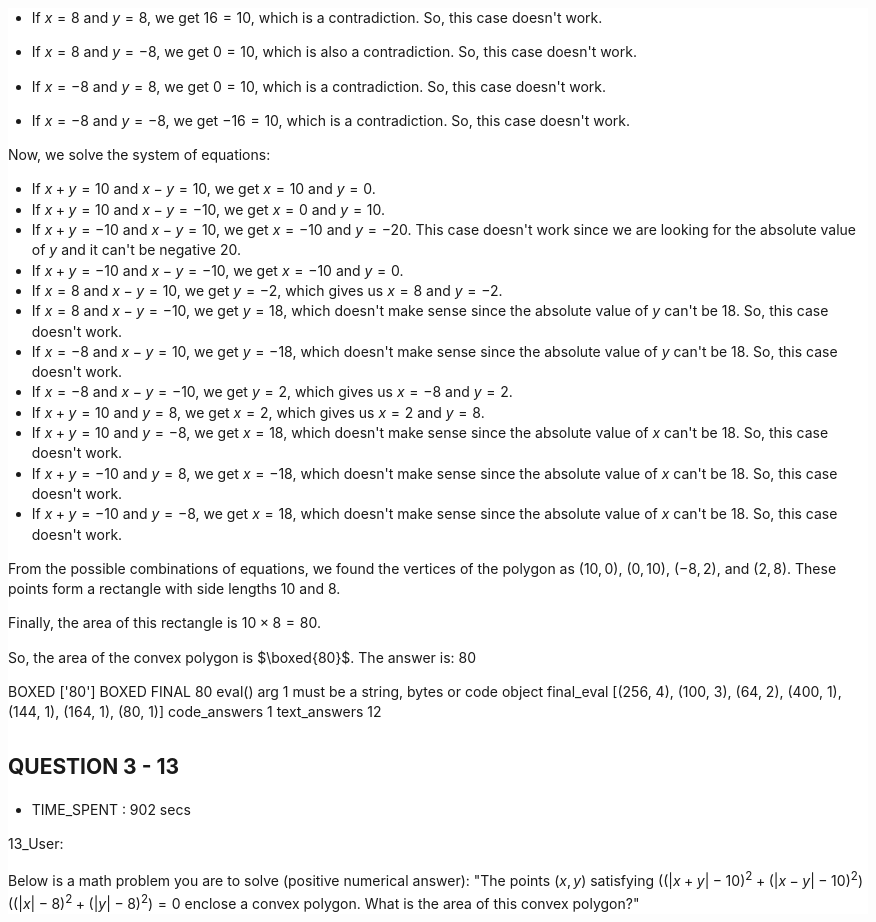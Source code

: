 - If $x = 8$ and $y = 8$, we get $16 = 10$, which is a contradiction. So, this case doesn't work.

- If $x = 8$ and $y = -8$, we get $0 = 10$, which is also a contradiction. So, this case doesn't work.

- If $x = -8$ and $y = 8$, we get $0 = 10$, which is a contradiction. So, this case doesn't work.

- If $x = -8$ and $y = -8$, we get $-16 = 10$, which is a contradiction. So, this case doesn't work.

Now, we solve the system of equations:

- If $x + y = 10$ and $x - y = 10$, we get $x = 10$ and $y = 0$.
- If $x + y = 10$ and $x - y = -10$, we get $x = 0$ and $y = 10$.
- If $x + y = -10$ and $x - y = 10$, we get $x = -10$ and $y = -20$. This case doesn't work since we are looking for the absolute value of $y$ and it can't be negative $20$.
- If $x + y = -10$ and $x - y = -10$, we get $x = -10$ and $y = 0$.
- If $x = 8$ and $x - y = 10$, we get $y = -2$, which gives us $x = 8$ and $y = -2$.
- If $x = 8$ and $x - y = -10$, we get $y = 18$, which doesn't make sense since the absolute value of $y$ can't be $18$. So, this case doesn't work.
- If $x = -8$ and $x - y = 10$, we get $y = -18$, which doesn't make sense since the absolute value of $y$ can't be $18$. So, this case doesn't work.
- If $x = -8$ and $x - y = -10$, we get $y = 2$, which gives us $x = -8$ and $y = 2$.
- If $x + y = 10$ and $y = 8$, we get $x = 2$, which gives us $x = 2$ and $y = 8$.
- If $x + y = 10$ and $y = -8$, we get $x = 18$, which doesn't make sense since the absolute value of $x$ can't be $18$. So, this case doesn't work.
- If $x + y = -10$ and $y = 8$, we get $x = -18$, which doesn't make sense since the absolute value of $x$ can't be $18$. So, this case doesn't work.
- If $x + y = -10$ and $y = -8$, we get $x = 18$, which doesn't make sense since the absolute value of $x$ can't be $18$. So, this case doesn't work.

From the possible combinations of equations, we found the vertices of the polygon as $(10, 0)$, $(0, 10)$, $(-8, 2)$, and $(2, 8)$. These points form a rectangle with side lengths 10 and 8.

Finally, the area of this rectangle is $10 \times 8 = 80$.

So, the area of the convex polygon is $\boxed{80}$.
The answer is: $80$

BOXED ['80']
BOXED FINAL 80
eval() arg 1 must be a string, bytes or code object final_eval
[(256, 4), (100, 3), (64, 2), (400, 1), (144, 1), (164, 1), (80, 1)]
code_answers 1 text_answers 12



## QUESTION 3 - 13 
- TIME_SPENT : 902 secs

13_User:

Below is a math problem you are to solve (positive numerical answer):
"The points $\left(x, y\right)$ satisfying $((\vert x + y \vert - 10)^2 + ( \vert x - y \vert - 10)^2)((\vert x \vert - 8)^2 + ( \vert y \vert - 8)^2) = 0$ enclose a convex polygon. What is the area of this convex polygon?"
